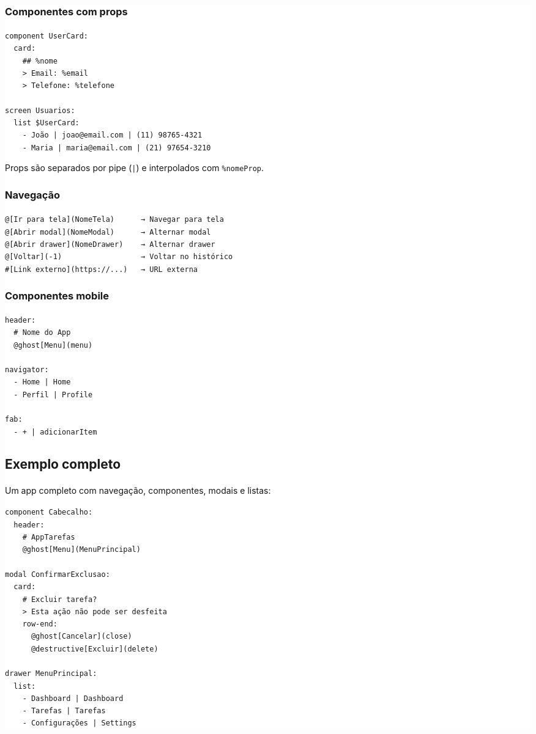 ### Componentes com props

```dsl
component UserCard:
  card:
    ## %nome
    > Email: %email
    > Telefone: %telefone

screen Usuarios:
  list $UserCard:
    - João | joao@email.com | (11) 98765-4321
    - Maria | maria@email.com | (21) 97654-3210
```

Props são separados por pipe (`|`) e interpolados com `%nomeProp`.

### Navegação

```dsl
@[Ir para tela](NomeTela)      → Navegar para tela
@[Abrir modal](NomeModal)      → Alternar modal
@[Abrir drawer](NomeDrawer)    → Alternar drawer
@[Voltar](-1)                  → Voltar no histórico
#[Link externo](https://...)   → URL externa
```

### Componentes mobile

```dsl
header:
  # Nome do App
  @ghost[Menu](menu)

navigator:
  - Home | Home
  - Perfil | Profile

fab:
  - + | adicionarItem
```
## Exemplo completo

Um app completo com navegação, componentes, modais e listas:

```dsl
component Cabecalho:
  header:
    # AppTarefas
    @ghost[Menu](MenuPrincipal)

modal ConfirmarExclusao:
  card:
    # Excluir tarefa?
    > Esta ação não pode ser desfeita
    row-end:
      @ghost[Cancelar](close)
      @destructive[Excluir](delete)

drawer MenuPrincipal:
  list:
    - Dashboard | Dashboard
    - Tarefas | Tarefas
    - Configurações | Settings

```